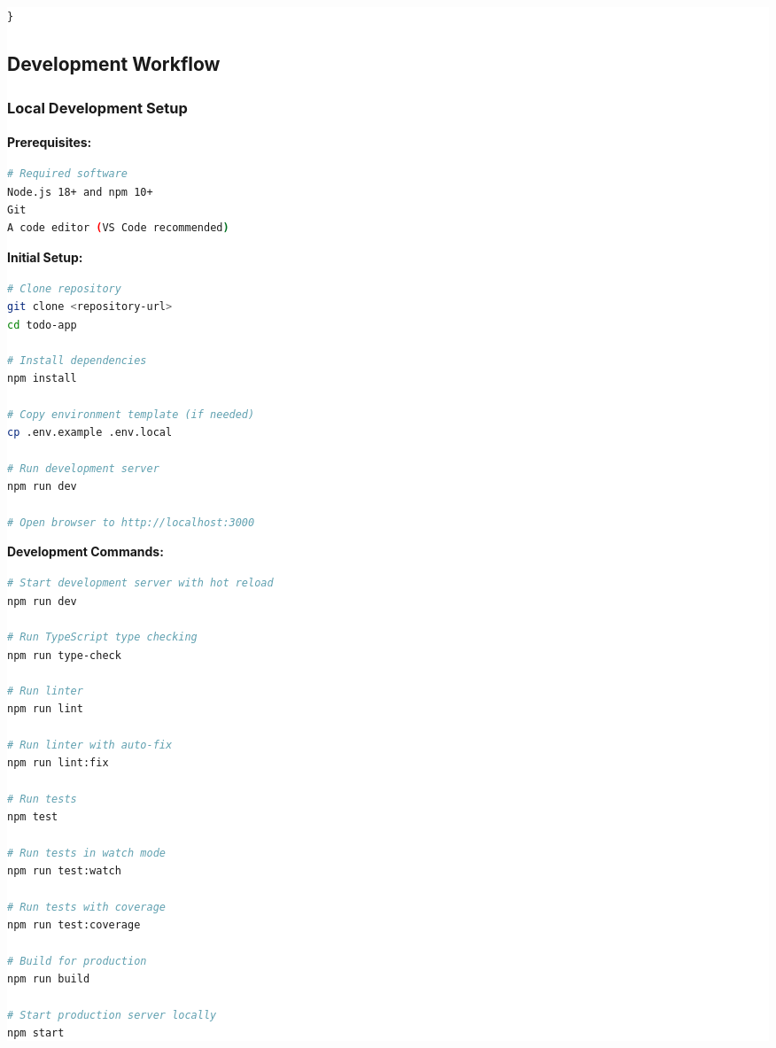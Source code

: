 ```typescript
}
```

## Development Workflow

### Local Development Setup

**Prerequisites:**

```bash
# Required software
Node.js 18+ and npm 10+
Git
A code editor (VS Code recommended)
```

**Initial Setup:**

```bash
# Clone repository
git clone <repository-url>
cd todo-app

# Install dependencies
npm install

# Copy environment template (if needed)
cp .env.example .env.local

# Run development server
npm run dev

# Open browser to http://localhost:3000
```

**Development Commands:**

```bash
# Start development server with hot reload
npm run dev

# Run TypeScript type checking
npm run type-check

# Run linter
npm run lint

# Run linter with auto-fix
npm run lint:fix

# Run tests
npm test

# Run tests in watch mode
npm run test:watch

# Run tests with coverage
npm run test:coverage

# Build for production
npm run build

# Start production server locally
npm start
```
